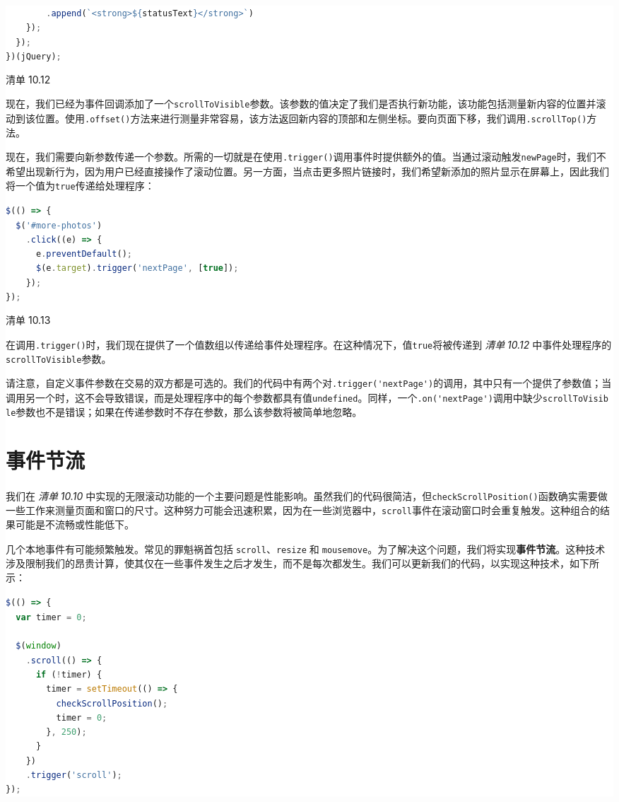 ```js
        .append(`<strong>${statusText}</strong>`)
    });
  }); 
})(jQuery); 

```

清单 10.12

现在，我们已经为事件回调添加了一个`scrollToVisible`参数。该参数的值决定了我们是否执行新功能，该功能包括测量新内容的位置并滚动到该位置。使用`.offset()`方法来进行测量非常容易，该方法返回新内容的顶部和左侧坐标。要向页面下移，我们调用`.scrollTop()`方法。

现在，我们需要向新参数传递一个参数。所需的一切就是在使用`.trigger()`调用事件时提供额外的值。当通过滚动触发`newPage`时，我们不希望出现新行为，因为用户已经直接操作了滚动位置。另一方面，当点击更多照片链接时，我们希望新添加的照片显示在屏幕上，因此我们将一个值为`true`传递给处理程序：

```js
$(() => { 
  $('#more-photos')
    .click((e) => {
      e.preventDefault();
      $(e.target).trigger('nextPage', [true]);
    });
}); 

```

清单 10.13

在调用`.trigger()`时，我们现在提供了一个值数组以传递给事件处理程序。在这种情况下，值`true`将被传递到 *清单 10.12* 中事件处理程序的`scrollToVisible`参数。

请注意，自定义事件参数在交易的双方都是可选的。我们的代码中有两个对`.trigger('nextPage')`的调用，其中只有一个提供了参数值；当调用另一个时，这不会导致错误，而是处理程序中的每个参数都具有值`undefined`。同样，一个`.on('nextPage')`调用中缺少`scrollToVisible`参数也不是错误；如果在传递参数时不存在参数，那么该参数将被简单地忽略。

# 事件节流

我们在 *清单 10.10* 中实现的无限滚动功能的一个主要问题是性能影响。虽然我们的代码很简洁，但`checkScrollPosition()`函数确实需要做一些工作来测量页面和窗口的尺寸。这种努力可能会迅速积累，因为在一些浏览器中，`scroll`事件在滚动窗口时会重复触发。这种组合的结果可能是不流畅或性能低下。

几个本地事件有可能频繁触发。常见的罪魁祸首包括 `scroll`、`resize` 和 `mousemove`。为了解决这个问题，我们将实现**事件节流**。这种技术涉及限制我们的昂贵计算，使其仅在一些事件发生之后才发生，而不是每次都发生。我们可以更新我们的代码，以实现这种技术，如下所示：

```js
$(() => { 
  var timer = 0;

  $(window)
    .scroll(() => {
      if (!timer) {
        timer = setTimeout(() => {
          checkScrollPosition();
          timer = 0;
        }, 250);
      }
    })
    .trigger('scroll');
}); 

```
